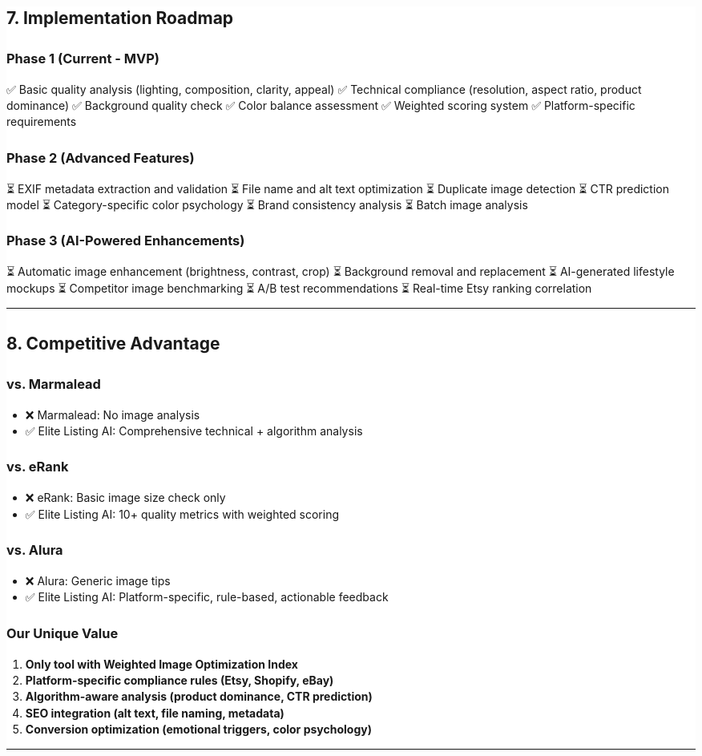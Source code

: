 ## 7. Implementation Roadmap

### Phase 1 (Current - MVP)
✅ Basic quality analysis (lighting, composition, clarity, appeal)
✅ Technical compliance (resolution, aspect ratio, product dominance)
✅ Background quality check
✅ Color balance assessment
✅ Weighted scoring system
✅ Platform-specific requirements

### Phase 2 (Advanced Features)
⏳ EXIF metadata extraction and validation
⏳ File name and alt text optimization
⏳ Duplicate image detection
⏳ CTR prediction model
⏳ Category-specific color psychology
⏳ Brand consistency analysis
⏳ Batch image analysis

### Phase 3 (AI-Powered Enhancements)
⏳ Automatic image enhancement (brightness, contrast, crop)
⏳ Background removal and replacement
⏳ AI-generated lifestyle mockups
⏳ Competitor image benchmarking
⏳ A/B test recommendations
⏳ Real-time Etsy ranking correlation

---

## 8. Competitive Advantage

### vs. Marmalead
- ❌ Marmalead: No image analysis
- ✅ Elite Listing AI: Comprehensive technical + algorithm analysis

### vs. eRank
- ❌ eRank: Basic image size check only
- ✅ Elite Listing AI: 10+ quality metrics with weighted scoring

### vs. Alura
- ❌ Alura: Generic image tips
- ✅ Elite Listing AI: Platform-specific, rule-based, actionable feedback

### Our Unique Value
1. **Only tool with Weighted Image Optimization Index**
2. **Platform-specific compliance rules (Etsy, Shopify, eBay)**
3. **Algorithm-aware analysis (product dominance, CTR prediction)**
4. **SEO integration (alt text, file naming, metadata)**
5. **Conversion optimization (emotional triggers, color psychology)**

---